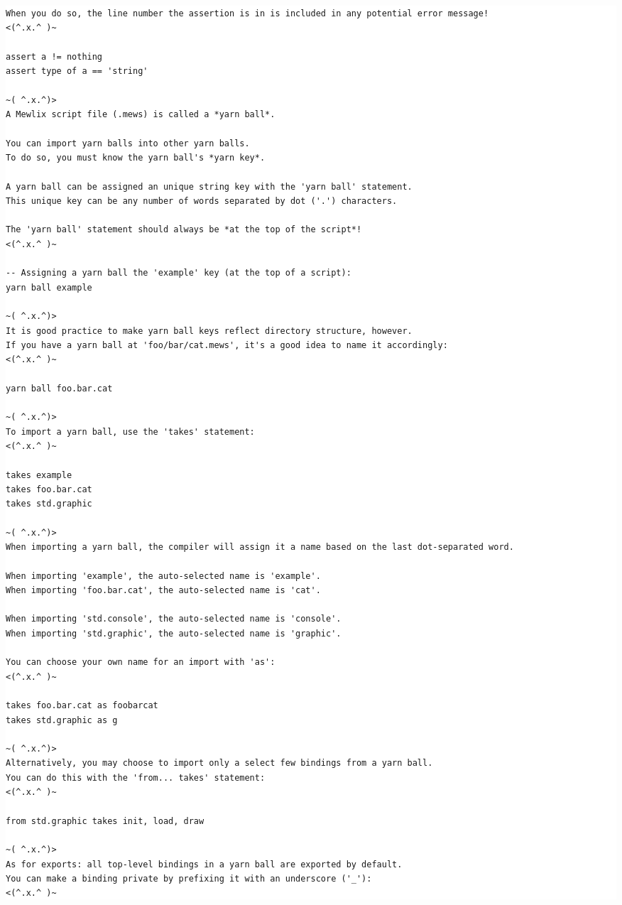 ```mewlix
When you do so, the line number the assertion is in is included in any potential error message!
<(^.x.^ )~

assert a != nothing
assert type of a == 'string'

~( ^.x.^)>
A Mewlix script file (.mews) is called a *yarn ball*.

You can import yarn balls into other yarn balls.
To do so, you must know the yarn ball's *yarn key*.

A yarn ball can be assigned an unique string key with the 'yarn ball' statement.
This unique key can be any number of words separated by dot ('.') characters.

The 'yarn ball' statement should always be *at the top of the script*!
<(^.x.^ )~

-- Assigning a yarn ball the 'example' key (at the top of a script):
yarn ball example

~( ^.x.^)>
It is good practice to make yarn ball keys reflect directory structure, however.
If you have a yarn ball at 'foo/bar/cat.mews', it's a good idea to name it accordingly:
<(^.x.^ )~

yarn ball foo.bar.cat

~( ^.x.^)>
To import a yarn ball, use the 'takes' statement:
<(^.x.^ )~

takes example
takes foo.bar.cat
takes std.graphic

~( ^.x.^)>
When importing a yarn ball, the compiler will assign it a name based on the last dot-separated word.

When importing 'example', the auto-selected name is 'example'.
When importing 'foo.bar.cat', the auto-selected name is 'cat'.

When importing 'std.console', the auto-selected name is 'console'.
When importing 'std.graphic', the auto-selected name is 'graphic'.

You can choose your own name for an import with 'as':
<(^.x.^ )~

takes foo.bar.cat as foobarcat
takes std.graphic as g

~( ^.x.^)>
Alternatively, you may choose to import only a select few bindings from a yarn ball.
You can do this with the 'from... takes' statement:
<(^.x.^ )~

from std.graphic takes init, load, draw

~( ^.x.^)>
As for exports: all top-level bindings in a yarn ball are exported by default.
You can make a binding private by prefixing it with an underscore ('_'):
<(^.x.^ )~
```